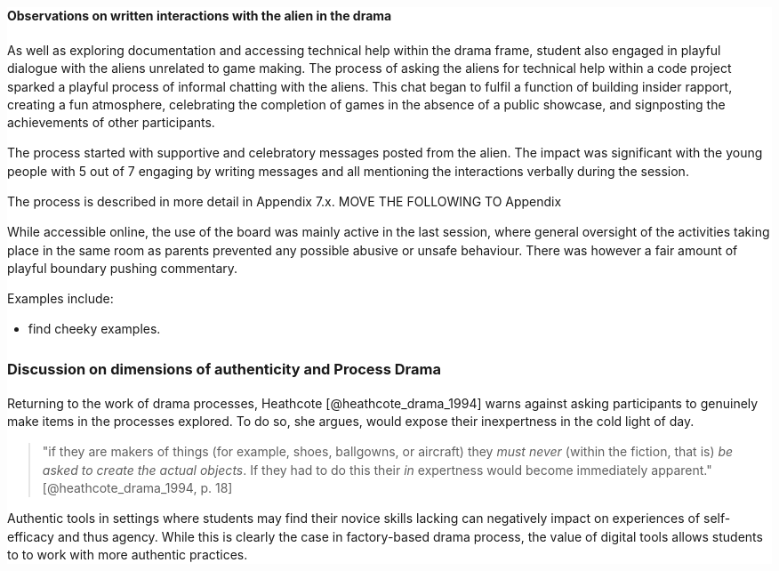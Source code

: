 












#### Observations on written interactions with the alien in the drama


As well as exploring documentation and accessing technical help within the drama frame, student also engaged in playful dialogue with the aliens unrelated to game making. The process of asking the aliens for technical help within a code project sparked a playful process of informal chatting with the aliens. This chat began to fulfil a function of building  insider rapport, creating a fun atmosphere, celebrating the completion of games in the absence of a public showcase, and signposting the achievements of other participants.

The process started with supportive and celebratory messages posted from the alien. The impact was significant with the young people with 5 out of 7 engaging by writing messages and all mentioning the interactions verbally during the session.

The process is described in more detail in Appendix 7.x.
MOVE THE FOLLOWING TO Appendix

While accessible online, the use of the board was mainly active in the last session, where general oversight of the activities taking place in the same room as parents prevented any possible abusive or unsafe behaviour. There was however a fair amount of playful boundary pushing commentary.

Examples include:
- find cheeky examples.













### Discussion on dimensions of authenticity and Process Drama



Returning to the work of drama processes, Heathcote [@heathcote_drama_1994] warns against asking participants to genuinely make items in the processes explored. To do so, she argues, would expose their inexpertness in the cold light of day.

> "if they are makers of things (for example, shoes, ballgowns, or aircraft) they _must never_ (within the fiction, that is) _be asked to create the actual objects_. If they had to do this their _in_ expertness would become immediately apparent."[@heathcote_drama_1994, p. 18]

Authentic tools in settings where students may find their novice skills lacking can negatively impact on experiences of self-efficacy and thus agency. While this is clearly the case in factory-based drama process, the value of digital tools allows students to to work with more authentic practices.

